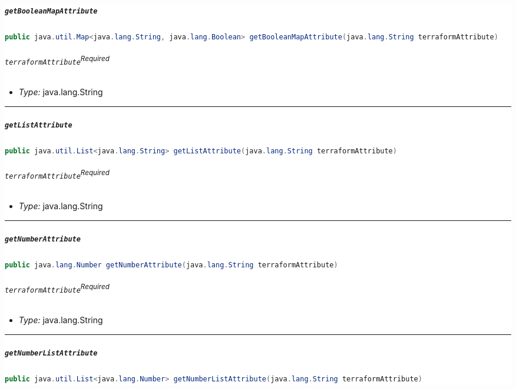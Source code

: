 ##### `getBooleanMapAttribute` <a name="getBooleanMapAttribute" id="@cdktf/provider-ionoscloud.nfsCluster.NfsClusterTimeoutsOutputReference.getBooleanMapAttribute"></a>

```java
public java.util.Map<java.lang.String, java.lang.Boolean> getBooleanMapAttribute(java.lang.String terraformAttribute)
```

###### `terraformAttribute`<sup>Required</sup> <a name="terraformAttribute" id="@cdktf/provider-ionoscloud.nfsCluster.NfsClusterTimeoutsOutputReference.getBooleanMapAttribute.parameter.terraformAttribute"></a>

- *Type:* java.lang.String

---

##### `getListAttribute` <a name="getListAttribute" id="@cdktf/provider-ionoscloud.nfsCluster.NfsClusterTimeoutsOutputReference.getListAttribute"></a>

```java
public java.util.List<java.lang.String> getListAttribute(java.lang.String terraformAttribute)
```

###### `terraformAttribute`<sup>Required</sup> <a name="terraformAttribute" id="@cdktf/provider-ionoscloud.nfsCluster.NfsClusterTimeoutsOutputReference.getListAttribute.parameter.terraformAttribute"></a>

- *Type:* java.lang.String

---

##### `getNumberAttribute` <a name="getNumberAttribute" id="@cdktf/provider-ionoscloud.nfsCluster.NfsClusterTimeoutsOutputReference.getNumberAttribute"></a>

```java
public java.lang.Number getNumberAttribute(java.lang.String terraformAttribute)
```

###### `terraformAttribute`<sup>Required</sup> <a name="terraformAttribute" id="@cdktf/provider-ionoscloud.nfsCluster.NfsClusterTimeoutsOutputReference.getNumberAttribute.parameter.terraformAttribute"></a>

- *Type:* java.lang.String

---

##### `getNumberListAttribute` <a name="getNumberListAttribute" id="@cdktf/provider-ionoscloud.nfsCluster.NfsClusterTimeoutsOutputReference.getNumberListAttribute"></a>

```java
public java.util.List<java.lang.Number> getNumberListAttribute(java.lang.String terraformAttribute)
```
